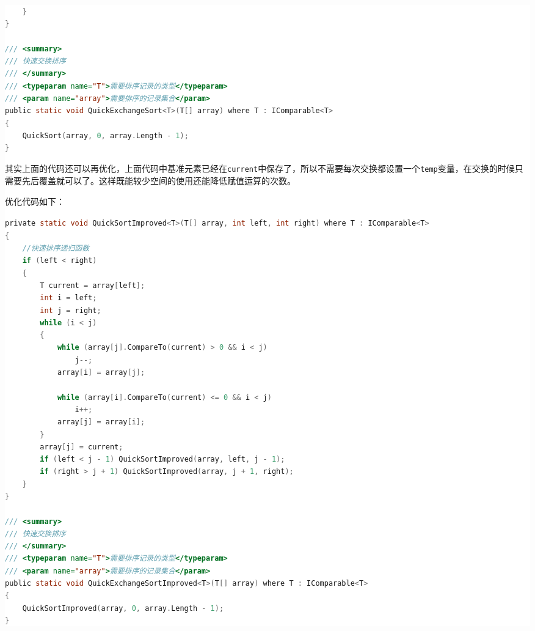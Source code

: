 ```c
    }
}

/// <summary>
/// 快速交换排序
/// </summary>
/// <typeparam name="T">需要排序记录的类型</typeparam> 
/// <param name="array">需要排序的记录集合</param>
public static void QuickExchangeSort<T>(T[] array) where T : IComparable<T>
{
    QuickSort(array, 0, array.Length - 1);
}
```

其实上面的代码还可以再优化，上面代码中基准元素已经在`current`中保存了，所以不需要每次交换都设置一个`temp`变量，在交换的时候只需要先后覆盖就可以了。这样既能较少空间的使用还能降低赋值运算的次数。

优化代码如下：

```c
private static void QuickSortImproved<T>(T[] array, int left, int right) where T : IComparable<T>
{
    //快速排序递归函数
    if (left < right)
    {
        T current = array[left];
        int i = left;
        int j = right;
        while (i < j)
        {
            while (array[j].CompareTo(current) > 0 && i < j)
                j--;
            array[i] = array[j];

            while (array[i].CompareTo(current) <= 0 && i < j)
                i++;
            array[j] = array[i];
        }
        array[j] = current;
        if (left < j - 1) QuickSortImproved(array, left, j - 1);
        if (right > j + 1) QuickSortImproved(array, j + 1, right);
    }
}

/// <summary>
/// 快速交换排序
/// </summary>
/// <typeparam name="T">需要排序记录的类型</typeparam> 
/// <param name="array">需要排序的记录集合</param>
public static void QuickExchangeSortImproved<T>(T[] array) where T : IComparable<T>
{
    QuickSortImproved(array, 0, array.Length - 1);
}
```
